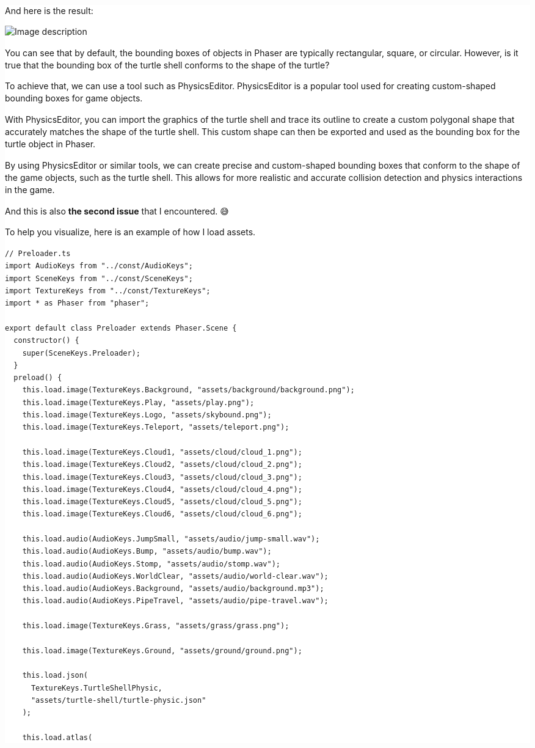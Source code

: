 ```react

```
And here is the result:


![Image description](https://dev-to-uploads.s3.amazonaws.com/uploads/articles/g2sr1wg0nj7blqgdh0gp.gif)

You can see that by default, the bounding boxes of objects in Phaser are typically rectangular, square, or circular. However, is it true that the bounding box of the turtle shell conforms to the shape of the turtle?

To achieve that, we can use a tool such as PhysicsEditor. PhysicsEditor is a popular tool used for creating custom-shaped bounding boxes for game objects.

With PhysicsEditor, you can import the graphics of the turtle shell and trace its outline to create a custom polygonal shape that accurately matches the shape of the turtle shell. This custom shape can then be exported and used as the bounding box for the turtle object in Phaser.

By using PhysicsEditor or similar tools, we can create precise and custom-shaped bounding boxes that conform to the shape of the game objects, such as the turtle shell. This allows for more realistic and accurate collision detection and physics interactions in the game.

And this is also **the second issue** that I encountered. 😅

To help you visualize, here is an example of how I load assets.

```react
// Preloader.ts
import AudioKeys from "../const/AudioKeys";
import SceneKeys from "../const/SceneKeys";
import TextureKeys from "../const/TextureKeys";
import * as Phaser from "phaser";

export default class Preloader extends Phaser.Scene {
  constructor() {
    super(SceneKeys.Preloader);
  }
  preload() {
    this.load.image(TextureKeys.Background, "assets/background/background.png");
    this.load.image(TextureKeys.Play, "assets/play.png");
    this.load.image(TextureKeys.Logo, "assets/skybound.png");
    this.load.image(TextureKeys.Teleport, "assets/teleport.png");

    this.load.image(TextureKeys.Cloud1, "assets/cloud/cloud_1.png");
    this.load.image(TextureKeys.Cloud2, "assets/cloud/cloud_2.png");
    this.load.image(TextureKeys.Cloud3, "assets/cloud/cloud_3.png");
    this.load.image(TextureKeys.Cloud4, "assets/cloud/cloud_4.png");
    this.load.image(TextureKeys.Cloud5, "assets/cloud/cloud_5.png");
    this.load.image(TextureKeys.Cloud6, "assets/cloud/cloud_6.png");

    this.load.audio(AudioKeys.JumpSmall, "assets/audio/jump-small.wav");
    this.load.audio(AudioKeys.Bump, "assets/audio/bump.wav");
    this.load.audio(AudioKeys.Stomp, "assets/audio/stomp.wav");
    this.load.audio(AudioKeys.WorldClear, "assets/audio/world-clear.wav");
    this.load.audio(AudioKeys.Background, "assets/audio/background.mp3");
    this.load.audio(AudioKeys.PipeTravel, "assets/audio/pipe-travel.wav");

    this.load.image(TextureKeys.Grass, "assets/grass/grass.png");

    this.load.image(TextureKeys.Ground, "assets/ground/ground.png");

    this.load.json(
      TextureKeys.TurtleShellPhysic,
      "assets/turtle-shell/turtle-physic.json"
    );

    this.load.atlas(
```